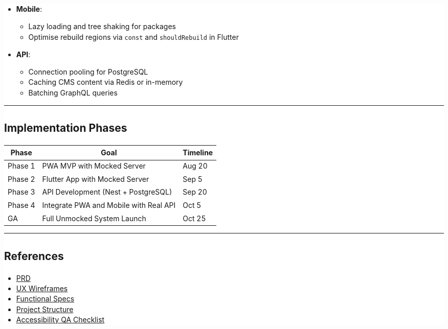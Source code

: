 - **Mobile**:
  - Lazy loading and tree shaking for packages  
  - Optimise rebuild regions via `const` and `shouldRebuild` in Flutter

- **API**:
  - Connection pooling for PostgreSQL  
  - Caching CMS content via Redis or in-memory  
  - Batching GraphQL queries

---

## Implementation Phases

| Phase   | Goal                                   | Timeline |
| ------- | -------------------------------------- | -------- |
| Phase 1 | PWA MVP with Mocked Server             | Aug 20   |
| Phase 2 | Flutter App with Mocked Server         | Sep 5    |
| Phase 3 | API Development (Nest + PostgreSQL)    | Sep 20   |
| Phase 4 | Integrate PWA and Mobile with Real API | Oct 5    |
| GA      | Full Unmocked System Launch            | Oct 25   |

---

## References

- [PRD](./product-requirements-document.md)  
- [UX Wireframes](./ux_wireframes.md)  
- [Functional Specs](./functional-specs.md)  
- [Project Structure](./project-structure.md)  
- [Accessibility QA Checklist](./a11y-checklist.md)
